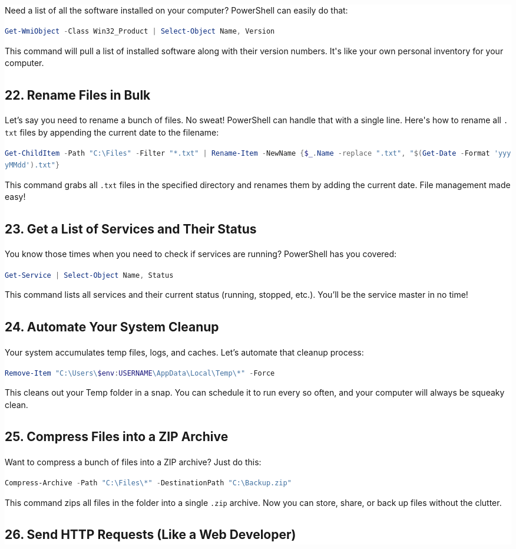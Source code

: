 Need a list of all the software installed on your computer? PowerShell can easily do that:

```powershell
Get-WmiObject -Class Win32_Product | Select-Object Name, Version
```

This command will pull a list of installed software along with their version numbers. It's like your own personal inventory for your computer.

## 22. Rename Files in Bulk

Let’s say you need to rename a bunch of files. No sweat! PowerShell can handle that with a single line. Here's how to rename all `.txt` files by appending the current date to the filename:

```powershell
Get-ChildItem -Path "C:\Files" -Filter "*.txt" | Rename-Item -NewName {$_.Name -replace ".txt", "$(Get-Date -Format 'yyyyMMdd').txt"}
```

This command grabs all `.txt` files in the specified directory and renames them by adding the current date. File management made easy!

## 23. Get a List of Services and Their Status

You know those times when you need to check if services are running? PowerShell has you covered:

```powershell
Get-Service | Select-Object Name, Status
```

This command lists all services and their current status (running, stopped, etc.). You’ll be the service master in no time!

## 24. Automate Your System Cleanup

Your system accumulates temp files, logs, and caches. Let’s automate that cleanup process:

```powershell
Remove-Item "C:\Users\$env:USERNAME\AppData\Local\Temp\*" -Force
```

This cleans out your Temp folder in a snap. You can schedule it to run every so often, and your computer will always be squeaky clean.

## 25. Compress Files into a ZIP Archive

Want to compress a bunch of files into a ZIP archive? Just do this:

```powershell
Compress-Archive -Path "C:\Files\*" -DestinationPath "C:\Backup.zip"
```

This command zips all files in the folder into a single `.zip` archive. Now you can store, share, or back up files without the clutter.

## 26. Send HTTP Requests (Like a Web Developer)
